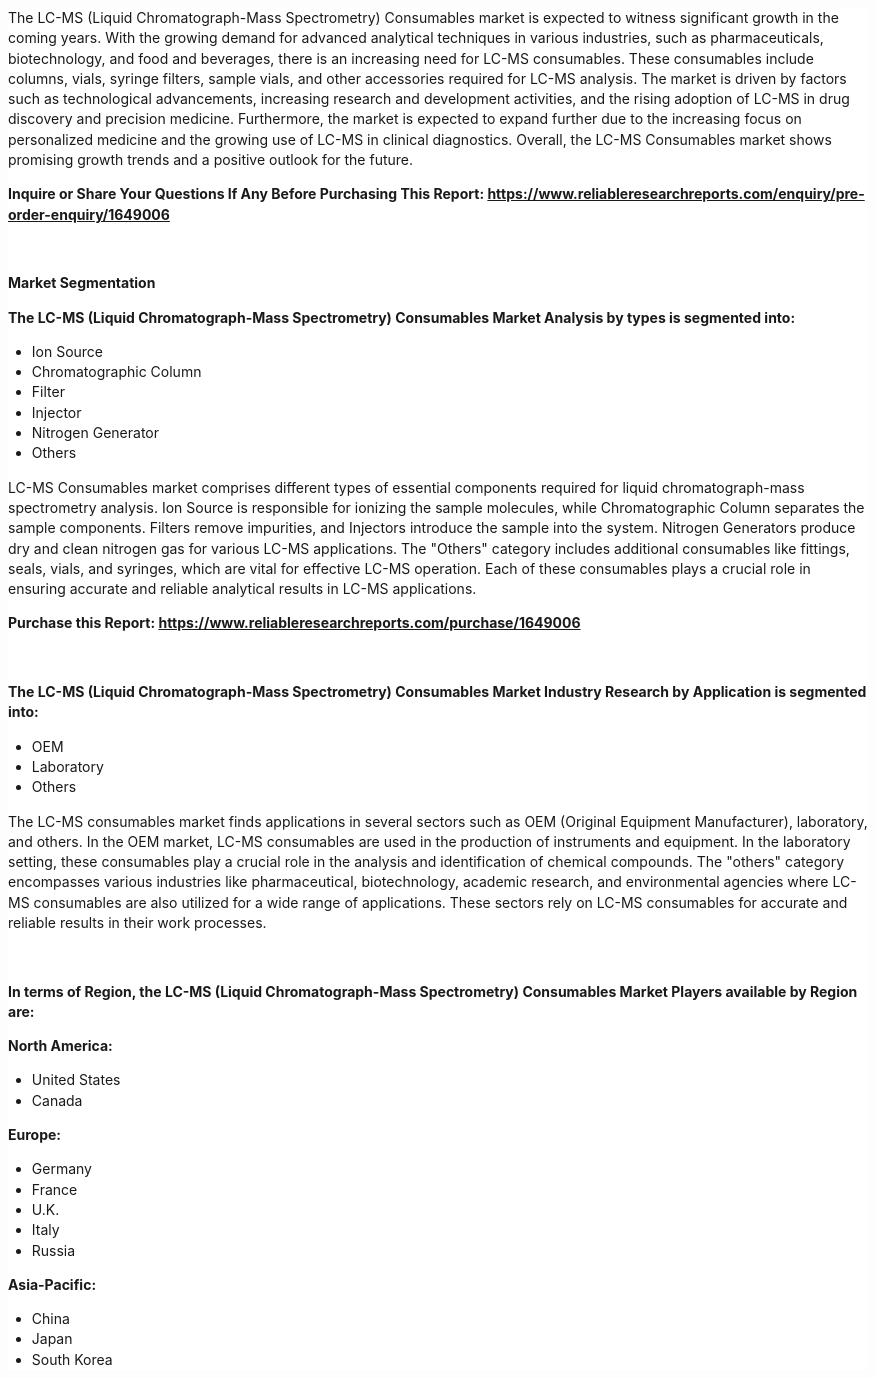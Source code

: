 <p><p>The LC-MS (Liquid Chromatograph-Mass Spectrometry) Consumables market is expected to witness significant growth in the coming years. With the growing demand for advanced analytical techniques in various industries, such as pharmaceuticals, biotechnology, and food and beverages, there is an increasing need for LC-MS consumables. These consumables include columns, vials, syringe filters, sample vials, and other accessories required for LC-MS analysis. The market is driven by factors such as technological advancements, increasing research and development activities, and the rising adoption of LC-MS in drug discovery and precision medicine. Furthermore, the market is expected to expand further due to the increasing focus on personalized medicine and the growing use of LC-MS in clinical diagnostics. Overall, the LC-MS Consumables market shows promising growth trends and a positive outlook for the future.</p></p>
<p><strong>Inquire or Share Your Questions If Any Before Purchasing This Report: <a href="https://www.reliableresearchreports.com/enquiry/pre-order-enquiry/1649006">https://www.reliableresearchreports.com/enquiry/pre-order-enquiry/1649006</a></strong></p>
<p>&nbsp;</p>
<p><strong>Market Segmentation</strong></p>
<p><strong>The LC-MS (Liquid Chromatograph-Mass Spectrometry) Consumables Market Analysis by types is segmented into:</strong></p>
<p><ul><li>Ion Source</li><li>Chromatographic Column</li><li>Filter</li><li>Injector</li><li>Nitrogen Generator</li><li>Others</li></ul></p>
<p><p>LC-MS Consumables market comprises different types of essential components required for liquid chromatograph-mass spectrometry analysis. Ion Source is responsible for ionizing the sample molecules, while Chromatographic Column separates the sample components. Filters remove impurities, and Injectors introduce the sample into the system. Nitrogen Generators produce dry and clean nitrogen gas for various LC-MS applications. The "Others" category includes additional consumables like fittings, seals, vials, and syringes, which are vital for effective LC-MS operation. Each of these consumables plays a crucial role in ensuring accurate and reliable analytical results in LC-MS applications.</p></p>
<p><strong>Purchase this Report:&nbsp;<a href="https://www.reliableresearchreports.com/purchase/1649006">https://www.reliableresearchreports.com/purchase/1649006</a></strong></p>
<p>&nbsp;</p>
<p><strong>The LC-MS (Liquid Chromatograph-Mass Spectrometry) Consumables Market Industry Research by Application is segmented into:</strong></p>
<p><ul><li>OEM</li><li>Laboratory</li><li>Others</li></ul></p>
<p><p>The LC-MS consumables market finds applications in several sectors such as OEM (Original Equipment Manufacturer), laboratory, and others. In the OEM market, LC-MS consumables are used in the production of instruments and equipment. In the laboratory setting, these consumables play a crucial role in the analysis and identification of chemical compounds. The "others" category encompasses various industries like pharmaceutical, biotechnology, academic research, and environmental agencies where LC-MS consumables are also utilized for a wide range of applications. These sectors rely on LC-MS consumables for accurate and reliable results in their work processes.</p></p>
<p>&nbsp;</p>
<p><strong>In terms of Region, the LC-MS (Liquid Chromatograph-Mass Spectrometry) Consumables Market Players available by Region are:</strong></p>
<p>
    <p> <strong> North America: </strong>
        <ul>
            <li>United States</li>
            <li>Canada</li>
        </ul>
        </p> 
    <p> <strong> Europe: </strong>
        <ul>
            <li>Germany</li>
            <li>France</li>
            <li>U.K.</li>
            <li>Italy</li>
            <li>Russia</li>
        </ul>
        </p> 
    <p> <strong> Asia-Pacific: </strong>
        <ul>
            <li>China</li>
            <li>Japan</li>
            <li>South Korea</li>